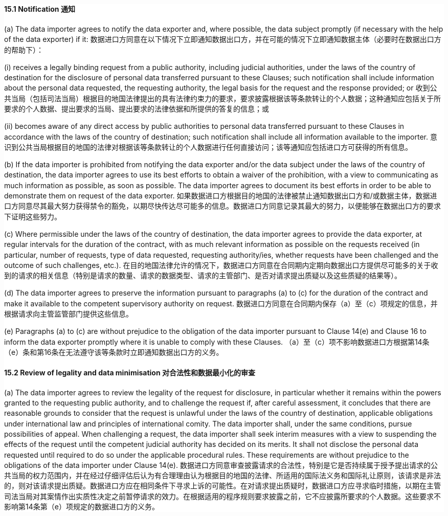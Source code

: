 #### 15.1 Notification 通知

(a) The data importer agrees to notify the data exporter and, where possible, the data subject promptly (if necessary with the help of the data exporter) if it: 数据进口方同意在以下情况下立即通知数据出口方，并在可能的情况下立即通知数据主体（必要时在数据出口方的帮助下）：

(i) receives a legally binding request from a public authority, including judicial authorities, under the laws of the country of destination for the disclosure of personal data transferred pursuant to these Clauses; such notification shall include information about the personal data requested, the requesting authority, the legal basis for the request and the response provided; or 收到公共当局（包括司法当局）根据目的地国法律提出的具有法律约束力的要求，要求披露根据该等条款转让的个人数据；这种通知应包括关于所要求的个人数据、提出要求的当局、提出要求的法律依据和所提供的答复的信息；或

(ii) becomes aware of any direct access by public authorities to personal data transferred pursuant to these Clauses in accordance with the laws of the country of destination; such notification shall include all information available to the importer. 意识到公共当局根据目的地国的法律对根据该等条款转让的个人数据进行任何直接访问；该等通知应包括进口方可获得的所有信息。

(b) If the data importer is prohibited from notifying the data exporter and/or the data subject under the laws of the country of destination, the data importer agrees to use its best efforts to obtain a waiver of the prohibition, with a view to communicating as much information as possible, as soon as possible. The data importer agrees to document its best efforts in order to be able to demonstrate them on request of the data exporter. 如果数据进口方根据目的地国的法律被禁止通知数据出口方和/或数据主体，数据进口方同意尽其最大努力获得禁令的豁免，以期尽快传达尽可能多的信息。数据进口方同意记录其最大的努力，以便能够在数据出口方的要求下证明这些努力。

(c) Where permissible under the laws of the country of destination, the data importer agrees to provide the data exporter, at regular intervals for the duration of the contract, with as much relevant information as possible on the requests received (in particular, number of requests, type of data requested, requesting authority/ies, whether requests have been challenged and the outcome of such challenges, etc.). 在目的地国法律允许的情况下，数据进口方同意在合同期内定期向数据出口方提供尽可能多的关于收到的请求的相关信息（特别是请求的数量、请求的数据类型、请求的主管部门、是否对请求提出质疑以及这些质疑的结果等）。

(d) The data importer agrees to preserve the information pursuant to paragraphs (a) to (c) for the duration of the contract and make it available to the competent supervisory authority on request. 数据进口方同意在合同期内保存（a）至（c）项规定的信息，并根据请求向主管监管部门提供这些信息。

(e) Paragraphs (a) to (c) are without prejudice to the obligation of the data importer pursuant to Clause 14(e) and Clause 16 to inform the data exporter promptly where it is unable to comply with these Clauses. （a）至（c）项不影响数据进口方根据第14条（e）条和第16条在无法遵守该等条款时立即通知数据出口方的义务。

#### 15.2 Review of legality and data minimisation 对合法性和数据最小化的审查

(a) The data importer agrees to review the legality of the request for disclosure, in particular whether it remains within the powers granted to the requesting public authority, and to challenge the request if, after careful assessment, it concludes that there are reasonable grounds to consider that the request is unlawful under the laws of the country of destination, applicable obligations under international law and principles of international comity. The data importer shall, under the same conditions, pursue possibilities of appeal. When challenging a request, the data importer shall seek interim measures with a view to suspending the effects of the request until the competent judicial authority has decided on its merits. It shall not disclose the personal data requested until required to do so under the applicable procedural rules. These requirements are without prejudice to the obligations of the data importer under Clause 14(e). 数据进口方同意审查披露请求的合法性，特别是它是否持续属于授予提出请求的公共当局的权力范围内，并在经过仔细评估后认为有合理理由认为根据目的地国的法律、所适用的国际法义务和国际礼让原则，该请求是非法的，则对该请求提出质疑。数据进口方应在相同条件下寻求上诉的可能性。在对请求提出质疑时，数据进口方应寻求临时措施，以期在主管司法当局对其案情作出实质性决定之前暂停请求的效力。在根据适用的程序规则要求披露之前，它不应披露所要求的个人数据。这些要求不影响第14条第（e）项规定的数据进口方的义务。
